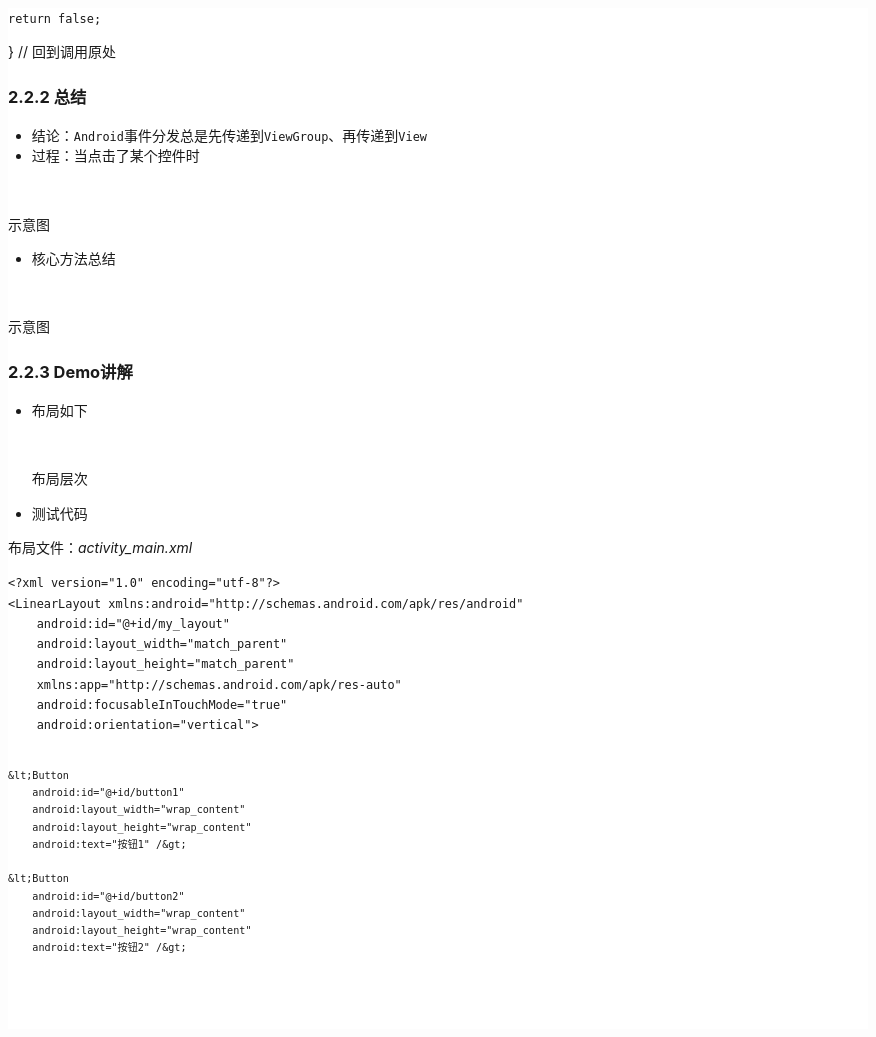     return false;

  } 
  // 回到调用原处

</code></pre>
<h3 id="总结-2">2.2.2 总结</h3>
<ul>
<li>结论：<code>Android</code>事件分发总是先传递到<code>ViewGroup</code>、再传递到<code>View</code></li>
<li>过程：当点击了某个控件时</li>
</ul>
<p><img src="//upload-images.jianshu.io/upload_images/944365-6ec2e864af7ffd37.png?imageMogr2/auto-orient/strip%7CimageView2/2/w/713/format/webp" alt=""></p>
<p>示意图</p>
<ul>
<li>核心方法总结</li>
</ul>
<p><img src="//upload-images.jianshu.io/upload_images/944365-ff627fea1a2244ad.png?imageMogr2/auto-orient/strip%7CimageView2/2/w/1000/format/webp" alt=""></p>
<p>示意图</p>
<h3 id="demo讲解">2.2.3 Demo讲解</h3>
<ul>
<li>
<p>布局如下</p>
<p><img src="//upload-images.jianshu.io/upload_images/944365-b0bf3dd7ad41b335.png?imageMogr2/auto-orient/strip%7CimageView2/2/w/210/format/webp" alt=""></p>
<p>布局层次</p>
</li>
<li>
<p>测试代码</p>
</li>
</ul>
<p>布局文件：<em>activity_main.xml</em></p>
<pre><code>&lt;?xml version="1.0" encoding="utf-8"?&gt;
&lt;LinearLayout xmlns:android="http://schemas.android.com/apk/res/android"
    android:id="@+id/my_layout"
    android:layout_width="match_parent"
    android:layout_height="match_parent"
    xmlns:app="http://schemas.android.com/apk/res-auto"
    android:focusableInTouchMode="true"
    android:orientation="vertical"&gt;

    &lt;Button
        android:id="@+id/button1"
        android:layout_width="wrap_content"
        android:layout_height="wrap_content"
        android:text="按钮1" /&gt;

    &lt;Button
        android:id="@+id/button2"
        android:layout_width="wrap_content"
        android:layout_height="wrap_content"
        android:text="按钮2" /&gt;
